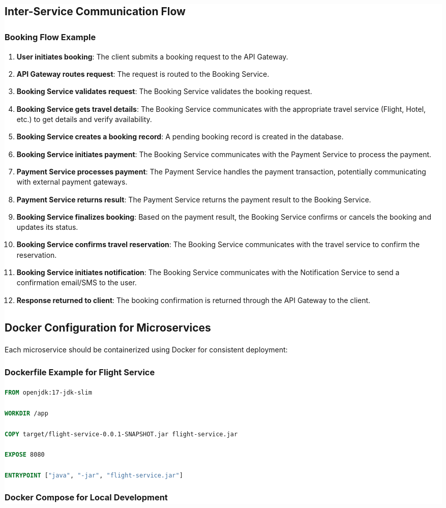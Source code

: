 ## Inter-Service Communication Flow

### Booking Flow Example

1. **User initiates booking**: The client submits a booking request to the API Gateway.

2. **API Gateway routes request**: The request is routed to the Booking Service.

3. **Booking Service validates request**: The Booking Service validates the booking request.

4. **Booking Service gets travel details**: The Booking Service communicates with the appropriate travel service (Flight, Hotel, etc.) to get details and verify availability.

5. **Booking Service creates a booking record**: A pending booking record is created in the database.

6. **Booking Service initiates payment**: The Booking Service communicates with the Payment Service to process the payment.

7. **Payment Service processes payment**: The Payment Service handles the payment transaction, potentially communicating with external payment gateways.

8. **Payment Service returns result**: The Payment Service returns the payment result to the Booking Service.

9. **Booking Service finalizes booking**: Based on the payment result, the Booking Service confirms or cancels the booking and updates its status.

10. **Booking Service confirms travel reservation**: The Booking Service communicates with the travel service to confirm the reservation.

11. **Booking Service initiates notification**: The Booking Service communicates with the Notification Service to send a confirmation email/SMS to the user.

12. **Response returned to client**: The booking confirmation is returned through the API Gateway to the client.

## Docker Configuration for Microservices

Each microservice should be containerized using Docker for consistent deployment:

### Dockerfile Example for Flight Service

```dockerfile
FROM openjdk:17-jdk-slim

WORKDIR /app

COPY target/flight-service-0.0.1-SNAPSHOT.jar flight-service.jar

EXPOSE 8080

ENTRYPOINT ["java", "-jar", "flight-service.jar"]
```

### Docker Compose for Local Development


  [api.reducerPath]: api.reducer